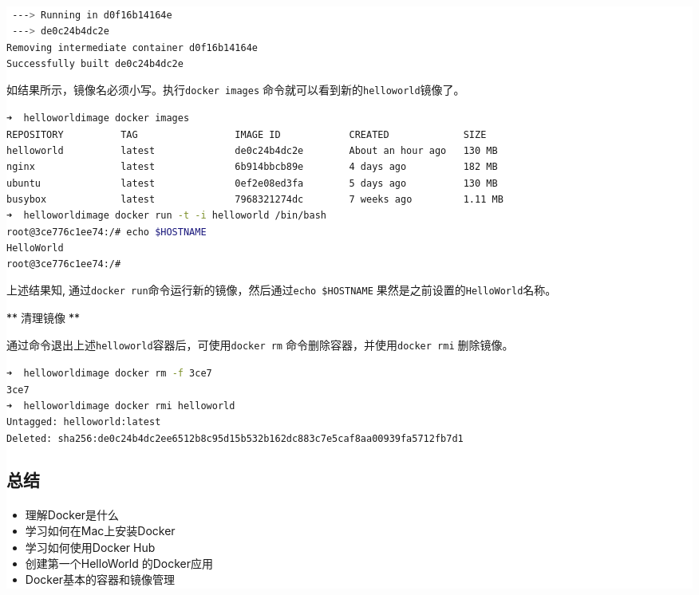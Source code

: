 ```bash
 ---> Running in d0f16b14164e
 ---> de0c24b4dc2e
Removing intermediate container d0f16b14164e
Successfully built de0c24b4dc2e
```
如结果所示，镜像名必须小写。执行`docker images` 命令就可以看到新的`helloworld`镜像了。
```bash
➜  helloworldimage docker images
REPOSITORY          TAG                 IMAGE ID            CREATED             SIZE
helloworld          latest              de0c24b4dc2e        About an hour ago   130 MB
nginx               latest              6b914bbcb89e        4 days ago          182 MB
ubuntu              latest              0ef2e08ed3fa        5 days ago          130 MB
busybox             latest              7968321274dc        7 weeks ago         1.11 MB
➜  helloworldimage docker run -t -i helloworld /bin/bash
root@3ce776c1ee74:/# echo $HOSTNAME
HelloWorld
root@3ce776c1ee74:/#
```
上述结果知, 通过`docker run`命令运行新的镜像，然后通过`echo $HOSTNAME` 果然是之前设置的`HelloWorld`名称。

** 清理镜像 **

通过命令退出上述`helloworld`容器后，可使用`docker rm` 命令删除容器，并使用`docker rmi` 删除镜像。
```bash
➜  helloworldimage docker rm -f 3ce7
3ce7
➜  helloworldimage docker rmi helloworld
Untagged: helloworld:latest
Deleted: sha256:de0c24b4dc2ee6512b8c95d15b532b162dc883c7e5caf8aa00939fa5712fb7d1
```

## 总结
- 理解Docker是什么
- 学习如何在Mac上安装Docker
- 学习如何使用Docker Hub
- 创建第一个HelloWorld 的Docker应用
- Docker基本的容器和镜像管理
